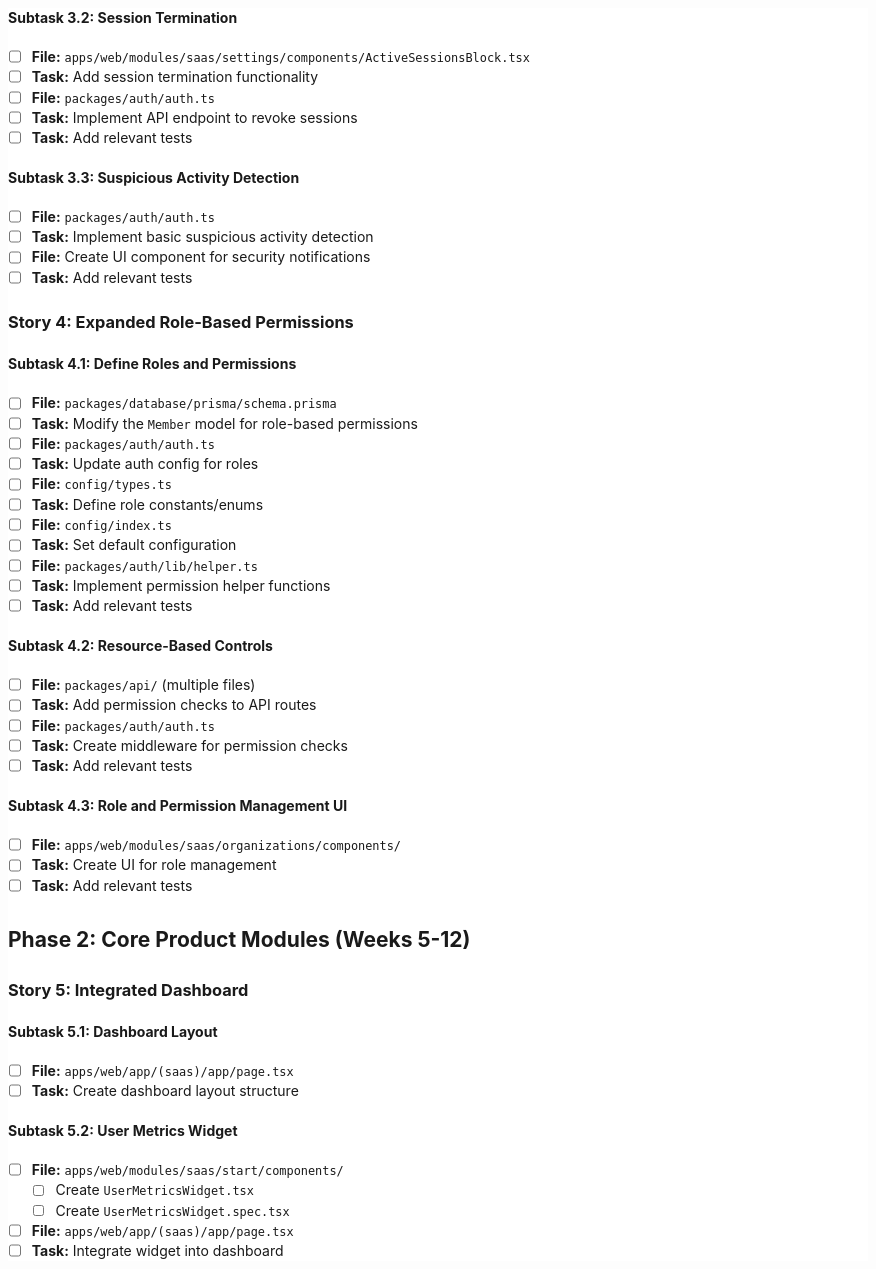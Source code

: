 #### Subtask 3.2: Session Termination
- [ ] **File:** `apps/web/modules/saas/settings/components/ActiveSessionsBlock.tsx`
- [ ] **Task:** Add session termination functionality
- [ ] **File:** `packages/auth/auth.ts`
- [ ] **Task:** Implement API endpoint to revoke sessions
- [ ] **Task:** Add relevant tests

#### Subtask 3.3: Suspicious Activity Detection
- [ ] **File:** `packages/auth/auth.ts`
- [ ] **Task:** Implement basic suspicious activity detection
- [ ] **File:** Create UI component for security notifications
- [ ] **Task:** Add relevant tests

### Story 4: Expanded Role-Based Permissions

#### Subtask 4.1: Define Roles and Permissions
- [ ] **File:** `packages/database/prisma/schema.prisma`
- [ ] **Task:** Modify the `Member` model for role-based permissions
- [ ] **File:** `packages/auth/auth.ts`
- [ ] **Task:** Update auth config for roles
- [ ] **File:** `config/types.ts`
- [ ] **Task:** Define role constants/enums
- [ ] **File:** `config/index.ts`
- [ ] **Task:** Set default configuration
- [ ] **File:** `packages/auth/lib/helper.ts`
- [ ] **Task:** Implement permission helper functions
- [ ] **Task:** Add relevant tests

#### Subtask 4.2: Resource-Based Controls
- [ ] **File:** `packages/api/` (multiple files)
- [ ] **Task:** Add permission checks to API routes
- [ ] **File:** `packages/auth/auth.ts`
- [ ] **Task:** Create middleware for permission checks
- [ ] **Task:** Add relevant tests

#### Subtask 4.3: Role and Permission Management UI
- [ ] **File:** `apps/web/modules/saas/organizations/components/`
- [ ] **Task:** Create UI for role management
- [ ] **Task:** Add relevant tests

## Phase 2: Core Product Modules (Weeks 5-12)

### Story 5: Integrated Dashboard

#### Subtask 5.1: Dashboard Layout
- [ ] **File:** `apps/web/app/(saas)/app/page.tsx`
- [ ] **Task:** Create dashboard layout structure

#### Subtask 5.2: User Metrics Widget
- [ ] **File:** `apps/web/modules/saas/start/components/`
  - [ ] Create `UserMetricsWidget.tsx`
  - [ ] Create `UserMetricsWidget.spec.tsx`
- [ ] **File:** `apps/web/app/(saas)/app/page.tsx`
- [ ] **Task:** Integrate widget into dashboard
